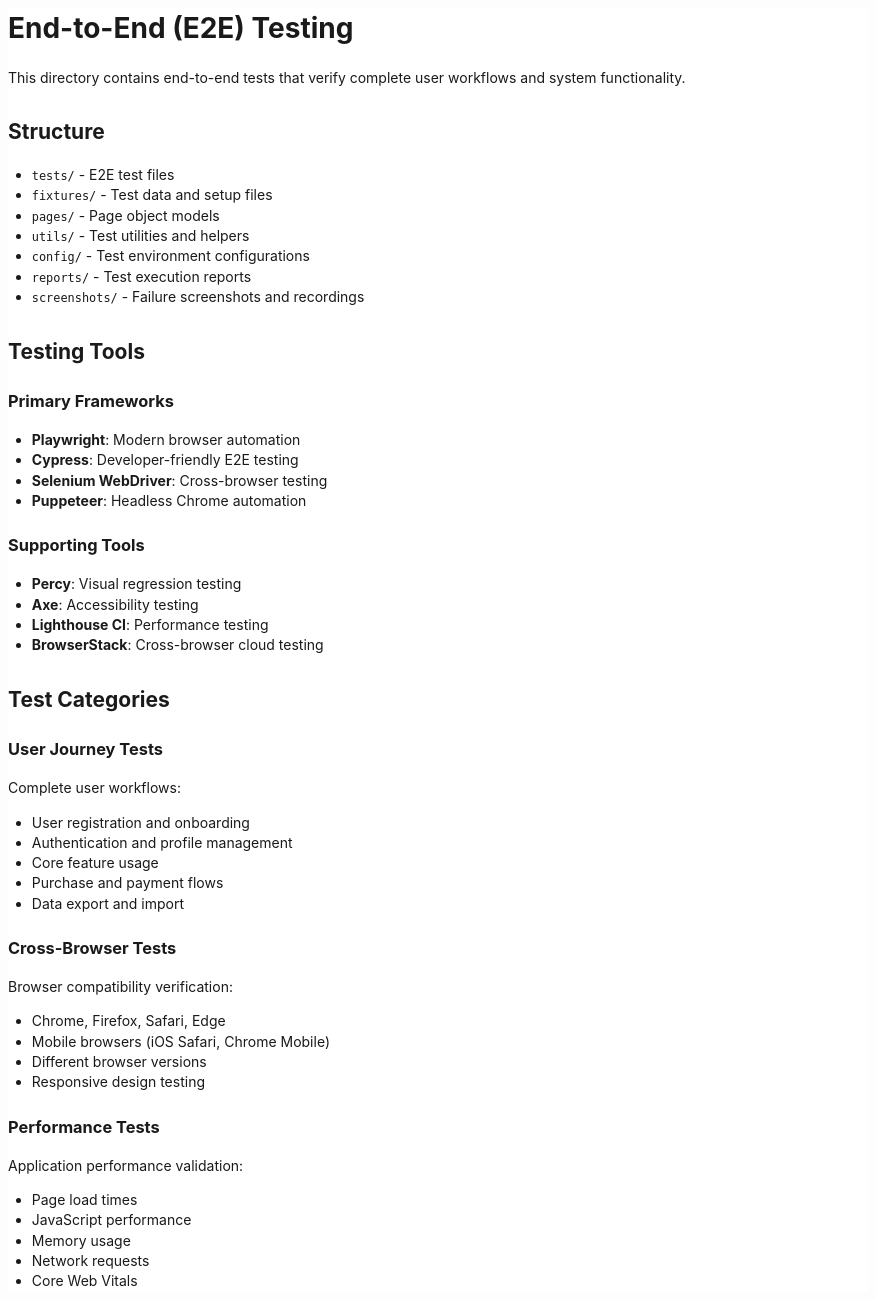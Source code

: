 # End-to-End (E2E) Testing

This directory contains end-to-end tests that verify complete user workflows and system functionality.

## Structure

- `tests/` - E2E test files
- `fixtures/` - Test data and setup files
- `pages/` - Page object models
- `utils/` - Test utilities and helpers
- `config/` - Test environment configurations
- `reports/` - Test execution reports
- `screenshots/` - Failure screenshots and recordings

## Testing Tools

### Primary Frameworks
- **Playwright**: Modern browser automation
- **Cypress**: Developer-friendly E2E testing
- **Selenium WebDriver**: Cross-browser testing
- **Puppeteer**: Headless Chrome automation

### Supporting Tools
- **Percy**: Visual regression testing
- **Axe**: Accessibility testing
- **Lighthouse CI**: Performance testing
- **BrowserStack**: Cross-browser cloud testing

## Test Categories

### User Journey Tests
Complete user workflows:
- User registration and onboarding
- Authentication and profile management
- Core feature usage
- Purchase and payment flows
- Data export and import

### Cross-Browser Tests
Browser compatibility verification:
- Chrome, Firefox, Safari, Edge
- Mobile browsers (iOS Safari, Chrome Mobile)
- Different browser versions
- Responsive design testing

### Performance Tests
Application performance validation:
- Page load times
- JavaScript performance
- Memory usage
- Network requests
- Core Web Vitals
